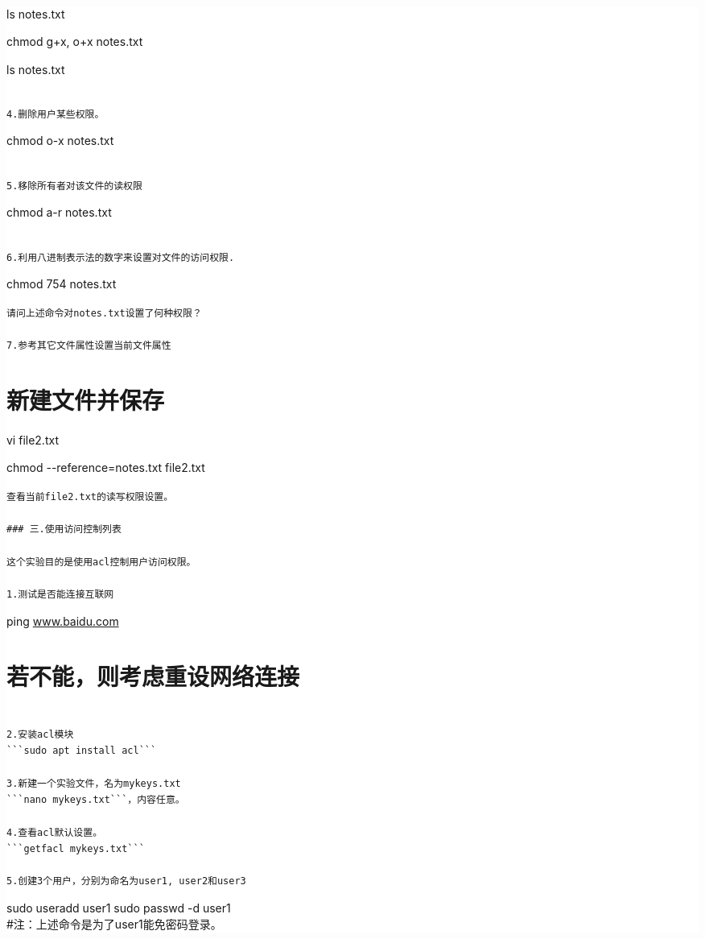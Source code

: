 ls notes.txt

chmod g+x, o+x notes.txt

ls notes.txt
```

4.删除用户某些权限。
```
chmod o-x notes.txt
```

5.移除所有者对该文件的读权限
```
chmod a-r notes.txt
```

6.利用八进制表示法的数字来设置对文件的访问权限.
```
chmod 754 notes.txt
```
请问上述命令对notes.txt设置了何种权限？

7.参考其它文件属性设置当前文件属性
```
# 新建文件并保存
vi file2.txt

chmod --reference=notes.txt file2.txt
```
查看当前file2.txt的读写权限设置。

### 三.使用访问控制列表

这个实验目的是使用acl控制用户访问权限。

1.测试是否能连接互联网
```
ping www.baidu.com

# 若不能，则考虑重设网络连接
```

2.安装acl模块
```sudo apt install acl```

3.新建一个实验文件，名为mykeys.txt
```nano mykeys.txt```，内容任意。

4.查看acl默认设置。
```getfacl mykeys.txt```

5.创建3个用户，分别为命名为user1, user2和user3
```
sudo useradd user1 
sudo passwd -d user1  
#注：上述命令是为了user1能免密码登录。
